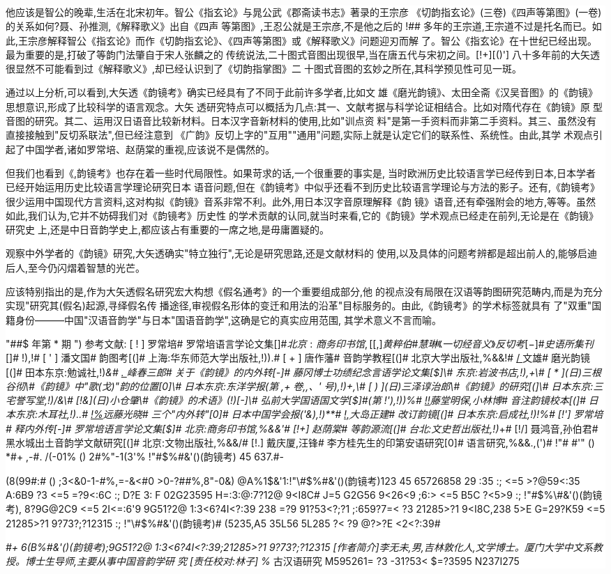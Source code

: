 他应该是智公的晚辈,生活在北宋初年。智公《指玄论》与晁公武《郡斋读书志》著录的王宗彦
《切韵指玄论》(三卷)《四声等第图》(一卷)的关系如何?聂、孙推测,《解释歌义》出自《四声 等第图》,王忍公就是王宗彦,不是他之后的 !\#\# 多年的王宗道,王宗道不过是托名而已。如 此,王宗彦解释智公《指玄论》而作《切韵指玄论》、《四声等第图》或《解释歌义》问题迎刃而解 了。智公《指玄论》在十世纪已经出现。最为重要的是,打破了等韵门法肇自于宋人张麟之的 传统说法,二十图式音图出现很早,当在唐五代与宋初之间。[!+][()']
八十多年前的大矢透很显然不可能看到过《解释歌义》,却已经认识到了《切韵指掌图》二 十图式音图的玄妙之所在,其科学预见性可见一斑。

通过以上分析,可以看到,大矢透《韵镜考》确实已经具有了不同于此前许多学者,比如文 雄《磨光韵镜》、太田全斋《汉吴音图》的《韵镜》思想意识,形成了比较科学的语言观念。大矢 透研究特点可以概括为几点:其一、文献考据与科学论证相结合。比如对隋代存在《韵镜》原 型音图的研究。其二、运用汉日语音比较新材料。日本汉字音新材料的使用,比如"训点资 料"是第一手资料而非第二手资料。其三、虽然没有直接接触到"反切系联法",但已经注意到
《广韵》反切上字的"互用""通用"问题,实际上就是认定它们的联系性、系统性。由此,其学 术观点引起了中国学者,诸如罗常培、赵荫棠的重视,应该说不是偶然的。

但我们也看到《,韵镜考》也存在着一些时代局限性。如果苛求的话,一个很重要的事实是, 当时欧洲历史比较语言学已经传到日本,日本学者已经开始运用历史比较语言学理论研究日本 语音问题,但在《韵镜考》中似乎还看不到历史比较语言学理论与方法的影子。还有,《韵镜考》
很少运用中国现代方言资料,这对构拟《韵镜》音系非常不利。此外,用日本汉字音原理解释《韵 镜》语音,还有牵强附会的地方,等等。虽然如此,我们认为,它并不妨碍我们对《韵镜考》历史性 的学术贡献的认同,就当时来看,它的《韵镜》学术观点已经走在前列,无论是在《韵镜》研究史 上,还是中日音韵学史上,都应该占有重要的一席之地,是毋庸置疑的。

观察中外学者的《韵镜》研究,大矢透确实"特立独行",无论是研究思路,还是文献材料的 使用,以及具体的问题考辨都是超出前人的,能够启迪后人,至今仍闪熠着智慧的光芒。

应该特别指出的是,作为大矢透假名研究宏大构想《假名通考》的一个重要组成部分,他 的视点没有局限在汉语等韵图研究范畴内,而是为充分实现"研究其(假名)起源,寻绎假名传 播途径,审视假名形体的变迁和用法的沿革"目标服务的。由此,《韵镜考》的学术标签就具有 了"双重"国籍身份———中国"汉语音韵学"与日本"国语音韵学",这确是它的真实应用范围, 其学术意义不言而喻。

"\#\#$ 年第 * 期 ")
参考文献:
[ ! ] 罗常培\# 罗常培语言学论文集[$]\# 北京:商务印书馆,%&&'\#
[ % ] 赵荫棠\# 等韵源流[(]\# 台北:文史哲出版社,!)*+\#
[ , ] 黄粹伯\# 慧琳《一切经音义》反切考[-]\# 史语所集刊[$]\# !),!\#
[ ' ] 潘文国\# 韵图考[(]\# 上海:华东师范大学出版社,!)).\#
[ + ] 唐作藩\# 音韵学教程[(]\# 北京大学出版社,%&&!\# [ / ](日)文雄\# 磨光韵镜[(]\# 田本东京:勉诚社,!)*&\#
[ . ](日)峰春三郎\# 关于《韵镜》的内外转[-]\# 藤冈博士功绩纪念言语学论文集[$]\# 东京:岩波书店,!),+\#
[ * ](日)三根谷彻\#《韵镜》中"歌(戈)"韵的位置[0]\# 日本东京:东洋学报(第 ,+ 卷,,、' 号),!)+,\# [ ) ](日)三泽谆治郎\#《韵镜》的研究[(]\# 日本东京:三宅誉写堂,!)/&\# [!&](日)小仓肇\#《韵镜》的术语》(!)[-]\# 弘前大学国语国文学[$]\#(第 !'),!))%\# [!!](日)藤堂明保,小林博\# 音注韵镜校本[(]\# 日本东京:木耳社,!)..\#
[!%](日)远藤光晓\# 三个"内外转"[0]\# 日本中国学会报('&),!)**\#
[!,](日)大岛正建\# 改订韵镜[(]\# 日本东京:启成社,!)!%\#
[!'] 罗常培\# 释内外传[-]\# 罗常培语言学论文集[$]\# 北京:商务印书馆,%&&'\#
[!+] 赵荫棠\# 等韵源流[(]\# 台北:文史哲出版社,!)*+\#
[!/] 聂鸿音,孙伯君\# 黑水城出土音韵学文献研究[(]\# 北京:文物出版社,%&&/\# [!.] 戴庆厦,汪锋\# 李方桂先生的印第安语研究[0]\# 语言研究,%&&.,(')\#
!"\# $\#%\#&$'" () *\#+ ,-\#. /(-01% () 2\#%"-1(3'%
!"\#$%\#&'()(韵镜考)
45 637.\#-

(8(99\#:\# () ;3<&0-1-\#%,=-&<\#0 >0-?\#$%-1+,=-&<\#0 !"\#$\#%,8"-0&)
@A%1$&'1:!"\#$%\#&'()(韵镜考)123 45 65726858 29 :35 :; <=5 >?@59<:35 A:6B9 ?3 <=5 =?9<:6C :; D?E
3: F 02G23595 H=:3:@:7?12@ 9<I8C\# J=5 G2G56 9<26<9 ;6:> <=5 B5C ?<5>9 :; !"\#$%\#&'()(韵镜考),
8?9G@2C9 <=5 2I<=:6'9 9G51?2@ 1:3<6?4I<?:39 238 =?9 91?53<?;?1 ;:659?7=< ?3 21285>?1 9<I8C,238 5>E
G=29?K59 <=5 21285>?1 9?73?;?12315 :; !"\#$%\#&'()(韵镜考)\# (523<?>5,A5 35L56 5L285 ?< ?9 @?>?E
<2<?:39\#

*\#+ 6($B%:!"\#$%\#&'()(韵镜考);9G51?2@ 1:3<6?4I<?:39;21285>?1 9?73?;?12315
[作者简介]李无未,男,吉林敦化人,文学博士。厦门大学中文系教授。博士生导师,主要从事中国音韵学研 究
[责任校对:林子]
%* 古汉语研究 M595261= ?3 -31?53< $=?3595 N237I275